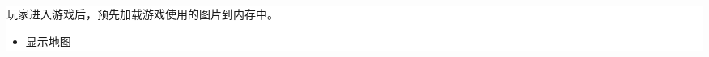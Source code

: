 
































































玩家进入游戏后，预先加载游戏使用的图片到内存中。

- 显示地图






















